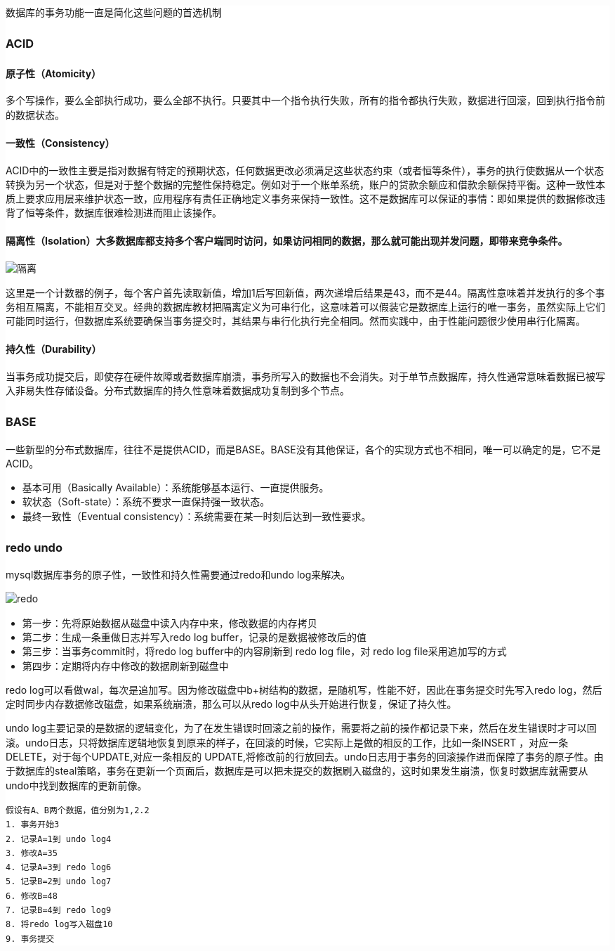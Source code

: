 数据库的事务功能一直是简化这些问题的首选机制
### ACID
#### 原子性（Atomicity）
多个写操作，要么全部执行成功，要么全部不执行。只要其中一个指令执行失败，所有的指令都执行失败，数据进行回滚，回到执行指令前的数据状态。
#### 一致性（Consistency）
ACID中的一致性主要是指对数据有特定的预期状态，任何数据更改必须满足这些状态约束（或者恒等条件），事务的执行使数据从一个状态转换为另一个状态，但是对于整个数据的完整性保持稳定。例如对于一个账单系统，账户的贷款余额应和借款余额保持平衡。这种一致性本质上要求应用层来维护状态一致，应用程序有责任正确地定义事务来保持一致性。这不是数据库可以保证的事情：即如果提供的数据修改违背了恒等条件，数据库很难检测进而阻止该操作。
#### 隔离性（Isolation）大多数据库都支持多个客户端同时访问，如果访问相同的数据，那么就可能出现并发问题，即带来竞争条件。

![隔离](/单机事务以及分布式事务/隔离性.png)



这里是一个计数器的例子，每个客户首先读取新值，增加1后写回新值，两次递增后结果是43，而不是44。隔离性意味着并发执行的多个事务相互隔离，不能相互交叉。经典的数据库教材把隔离定义为可串行化，这意味着可以假装它是数据库上运行的唯一事务，虽然实际上它们可能同时运行，但数据库系统要确保当事务提交时，其结果与串行化执行完全相同。然而实践中，由于性能问题很少使用串行化隔离。
#### 持久性（Durability）
当事务成功提交后，即使存在硬件故障或者数据库崩溃，事务所写入的数据也不会消失。对于单节点数据库，持久性通常意味着数据已被写入非易失性存储设备。分布式数据库的持久性意味着数据成功复制到多个节点。
### BASE
一些新型的分布式数据库，往往不是提供ACID，而是BASE。BASE没有其他保证，各个的实现方式也不相同，唯一可以确定的是，它不是ACID。
- 基本可用（Basically Available）：系统能够基本运行、一直提供服务。
- 软状态（Soft-state）：系统不要求一直保持强一致状态。
- 最终一致性（Eventual consistency）：系统需要在某一时刻后达到一致性要求。
### redo undo
mysql数据库事务的原子性，一致性和持久性需要通过redo和undo log来解决。

![redo](/单机事务以及分布式事务/redo.png)

- 第一步：先将原始数据从磁盘中读入内存中来，修改数据的内存拷贝
- 第二步：生成一条重做日志并写入redo log buffer，记录的是数据被修改后的值
- 第三步：当事务commit时，将redo log buffer中的内容刷新到 redo log file，对 redo log file采用追加写的方式
- 第四步：定期将内存中修改的数据刷新到磁盘中

redo log可以看做wal，每次是追加写。因为修改磁盘中b+树结构的数据，是随机写，性能不好，因此在事务提交时先写入redo log，然后定时同步内存数据修改磁盘，如果系统崩溃，那么可以从redo log中从头开始进行恢复，保证了持久性。

undo log主要记录的是数据的逻辑变化，为了在发生错误时回滚之前的操作，需要将之前的操作都记录下来，然后在发生错误时才可以回滚。undo日志，只将数据库逻辑地恢复到原来的样子，在回滚的时候，它实际上是做的相反的工作，比如一条INSERT ，对应一条 DELETE，对于每个UPDATE,对应一条相反的 UPDATE,将修改前的行放回去。undo日志用于事务的回滚操作进而保障了事务的原子性。由于数据库的steal策略，事务在更新一个页面后，数据库是可以把未提交的数据刷入磁盘的，这时如果发生崩溃，恢复时数据库就需要从undo中找到数据库的更新前像。
```
假设有A、B两个数据，值分别为1,2.2
1. 事务开始3
2. 记录A=1到 undo log4
3. 修改A=35
4. 记录A=3到 redo log6
5. 记录B=2到 undo log7
6. 修改B=48
7. 记录B=4到 redo log9
8. 将redo log写入磁盘10
9. 事务提交
```
